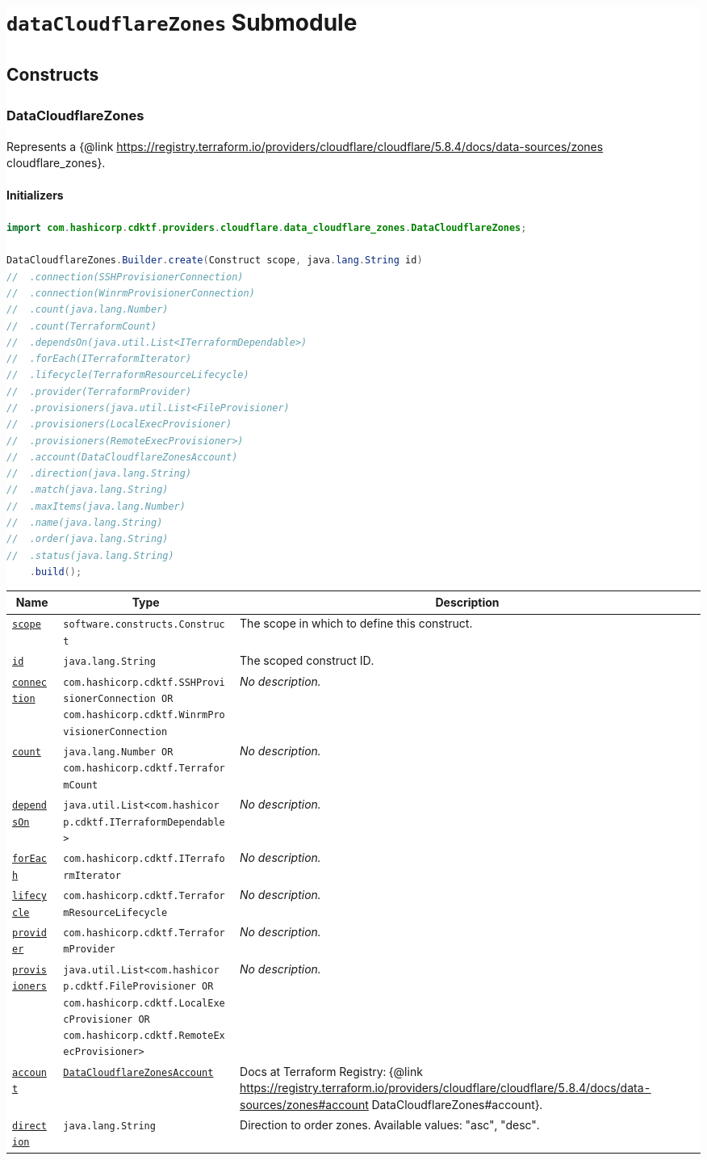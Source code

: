 # `dataCloudflareZones` Submodule <a name="`dataCloudflareZones` Submodule" id="@cdktf/provider-cloudflare.dataCloudflareZones"></a>

## Constructs <a name="Constructs" id="Constructs"></a>

### DataCloudflareZones <a name="DataCloudflareZones" id="@cdktf/provider-cloudflare.dataCloudflareZones.DataCloudflareZones"></a>

Represents a {@link https://registry.terraform.io/providers/cloudflare/cloudflare/5.8.4/docs/data-sources/zones cloudflare_zones}.

#### Initializers <a name="Initializers" id="@cdktf/provider-cloudflare.dataCloudflareZones.DataCloudflareZones.Initializer"></a>

```java
import com.hashicorp.cdktf.providers.cloudflare.data_cloudflare_zones.DataCloudflareZones;

DataCloudflareZones.Builder.create(Construct scope, java.lang.String id)
//  .connection(SSHProvisionerConnection)
//  .connection(WinrmProvisionerConnection)
//  .count(java.lang.Number)
//  .count(TerraformCount)
//  .dependsOn(java.util.List<ITerraformDependable>)
//  .forEach(ITerraformIterator)
//  .lifecycle(TerraformResourceLifecycle)
//  .provider(TerraformProvider)
//  .provisioners(java.util.List<FileProvisioner)
//  .provisioners(LocalExecProvisioner)
//  .provisioners(RemoteExecProvisioner>)
//  .account(DataCloudflareZonesAccount)
//  .direction(java.lang.String)
//  .match(java.lang.String)
//  .maxItems(java.lang.Number)
//  .name(java.lang.String)
//  .order(java.lang.String)
//  .status(java.lang.String)
    .build();
```

| **Name** | **Type** | **Description** |
| --- | --- | --- |
| <code><a href="#@cdktf/provider-cloudflare.dataCloudflareZones.DataCloudflareZones.Initializer.parameter.scope">scope</a></code> | <code>software.constructs.Construct</code> | The scope in which to define this construct. |
| <code><a href="#@cdktf/provider-cloudflare.dataCloudflareZones.DataCloudflareZones.Initializer.parameter.id">id</a></code> | <code>java.lang.String</code> | The scoped construct ID. |
| <code><a href="#@cdktf/provider-cloudflare.dataCloudflareZones.DataCloudflareZones.Initializer.parameter.connection">connection</a></code> | <code>com.hashicorp.cdktf.SSHProvisionerConnection OR com.hashicorp.cdktf.WinrmProvisionerConnection</code> | *No description.* |
| <code><a href="#@cdktf/provider-cloudflare.dataCloudflareZones.DataCloudflareZones.Initializer.parameter.count">count</a></code> | <code>java.lang.Number OR com.hashicorp.cdktf.TerraformCount</code> | *No description.* |
| <code><a href="#@cdktf/provider-cloudflare.dataCloudflareZones.DataCloudflareZones.Initializer.parameter.dependsOn">dependsOn</a></code> | <code>java.util.List<com.hashicorp.cdktf.ITerraformDependable></code> | *No description.* |
| <code><a href="#@cdktf/provider-cloudflare.dataCloudflareZones.DataCloudflareZones.Initializer.parameter.forEach">forEach</a></code> | <code>com.hashicorp.cdktf.ITerraformIterator</code> | *No description.* |
| <code><a href="#@cdktf/provider-cloudflare.dataCloudflareZones.DataCloudflareZones.Initializer.parameter.lifecycle">lifecycle</a></code> | <code>com.hashicorp.cdktf.TerraformResourceLifecycle</code> | *No description.* |
| <code><a href="#@cdktf/provider-cloudflare.dataCloudflareZones.DataCloudflareZones.Initializer.parameter.provider">provider</a></code> | <code>com.hashicorp.cdktf.TerraformProvider</code> | *No description.* |
| <code><a href="#@cdktf/provider-cloudflare.dataCloudflareZones.DataCloudflareZones.Initializer.parameter.provisioners">provisioners</a></code> | <code>java.util.List<com.hashicorp.cdktf.FileProvisioner OR com.hashicorp.cdktf.LocalExecProvisioner OR com.hashicorp.cdktf.RemoteExecProvisioner></code> | *No description.* |
| <code><a href="#@cdktf/provider-cloudflare.dataCloudflareZones.DataCloudflareZones.Initializer.parameter.account">account</a></code> | <code><a href="#@cdktf/provider-cloudflare.dataCloudflareZones.DataCloudflareZonesAccount">DataCloudflareZonesAccount</a></code> | Docs at Terraform Registry: {@link https://registry.terraform.io/providers/cloudflare/cloudflare/5.8.4/docs/data-sources/zones#account DataCloudflareZones#account}. |
| <code><a href="#@cdktf/provider-cloudflare.dataCloudflareZones.DataCloudflareZones.Initializer.parameter.direction">direction</a></code> | <code>java.lang.String</code> | Direction to order zones. Available values: "asc", "desc". |